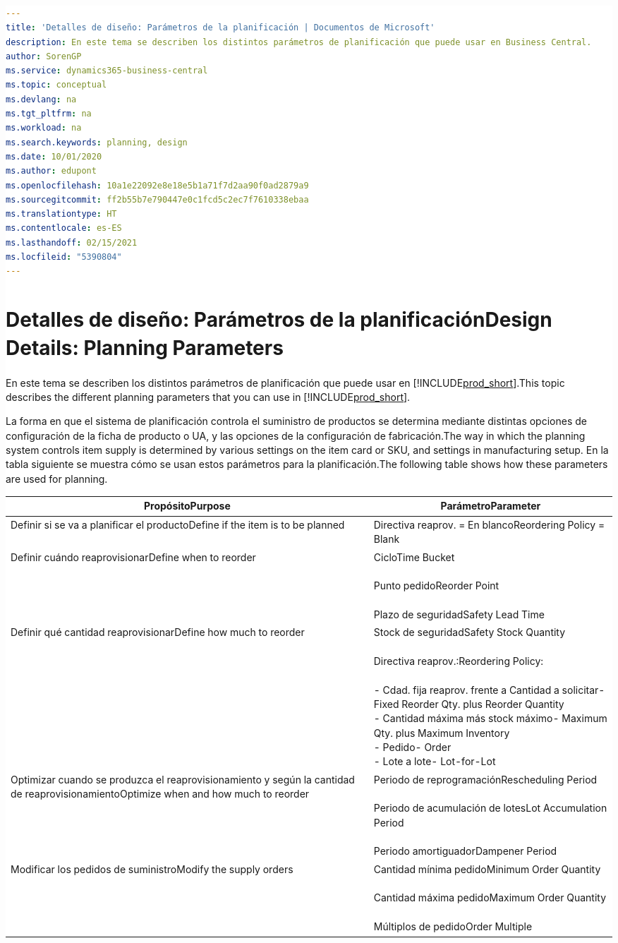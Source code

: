 ```yaml
---
title: 'Detalles de diseño: Parámetros de la planificación | Documentos de Microsoft'
description: En este tema se describen los distintos parámetros de planificación que puede usar en Business Central.
author: SorenGP
ms.service: dynamics365-business-central
ms.topic: conceptual
ms.devlang: na
ms.tgt_pltfrm: na
ms.workload: na
ms.search.keywords: planning, design
ms.date: 10/01/2020
ms.author: edupont
ms.openlocfilehash: 10a1e22092e8e18e5b1a71f7d2aa90f0ad2879a9
ms.sourcegitcommit: ff2b55b7e790447e0c1fcd5c2ec7f7610338ebaa
ms.translationtype: HT
ms.contentlocale: es-ES
ms.lasthandoff: 02/15/2021
ms.locfileid: "5390804"
---
```

# <a name="design-details-planning-parameters"></a><span data-ttu-id="fe2f2-103">Detalles de diseño: Parámetros de la planificación</span><span class="sxs-lookup"><span data-stu-id="fe2f2-103">Design Details: Planning Parameters</span></span>
<span data-ttu-id="fe2f2-104">En este tema se describen los distintos parámetros de planificación que puede usar en [!INCLUDE[prod_short](includes/prod_short.md)].</span><span class="sxs-lookup"><span data-stu-id="fe2f2-104">This topic describes the different planning parameters that you can use in [!INCLUDE[prod_short](includes/prod_short.md)].</span></span>  

<span data-ttu-id="fe2f2-105">La forma en que el sistema de planificación controla el suministro de productos se determina mediante distintas opciones de configuración de la ficha de producto o UA, y las opciones de la configuración de fabricación.</span><span class="sxs-lookup"><span data-stu-id="fe2f2-105">The way in which the planning system controls item supply is determined by various settings on the item card or SKU, and settings in manufacturing setup.</span></span> <span data-ttu-id="fe2f2-106">En la tabla siguiente se muestra cómo se usan estos parámetros para la planificación.</span><span class="sxs-lookup"><span data-stu-id="fe2f2-106">The following table shows how these parameters are used for planning.</span></span>  

|<span data-ttu-id="fe2f2-107">Propósito</span><span class="sxs-lookup"><span data-stu-id="fe2f2-107">Purpose</span></span>|<span data-ttu-id="fe2f2-108">Parámetro</span><span class="sxs-lookup"><span data-stu-id="fe2f2-108">Parameter</span></span>|  
|-------------|---------------|  
|<span data-ttu-id="fe2f2-109">Definir si se va a planificar el producto</span><span class="sxs-lookup"><span data-stu-id="fe2f2-109">Define if the item is to be planned</span></span>|<span data-ttu-id="fe2f2-110">Directiva reaprov. = En blanco</span><span class="sxs-lookup"><span data-stu-id="fe2f2-110">Reordering Policy = Blank</span></span>|  
|<span data-ttu-id="fe2f2-111">Definir cuándo reaprovisionar</span><span class="sxs-lookup"><span data-stu-id="fe2f2-111">Define when to reorder</span></span>|<span data-ttu-id="fe2f2-112">Ciclo</span><span class="sxs-lookup"><span data-stu-id="fe2f2-112">Time Bucket</span></span><br /><br /> <span data-ttu-id="fe2f2-113">Punto pedido</span><span class="sxs-lookup"><span data-stu-id="fe2f2-113">Reorder Point</span></span><br /><br /> <span data-ttu-id="fe2f2-114">Plazo de seguridad</span><span class="sxs-lookup"><span data-stu-id="fe2f2-114">Safety Lead Time</span></span>|  
|<span data-ttu-id="fe2f2-115">Definir qué cantidad reaprovisionar</span><span class="sxs-lookup"><span data-stu-id="fe2f2-115">Define how much to reorder</span></span>|<span data-ttu-id="fe2f2-116">Stock de seguridad</span><span class="sxs-lookup"><span data-stu-id="fe2f2-116">Safety Stock Quantity</span></span><br /><br /> <span data-ttu-id="fe2f2-117">Directiva reaprov.:</span><span class="sxs-lookup"><span data-stu-id="fe2f2-117">Reordering Policy:</span></span><br /><br /> <span data-ttu-id="fe2f2-118">-   Cdad. fija reaprov. frente a Cantidad a solicitar</span><span class="sxs-lookup"><span data-stu-id="fe2f2-118">-   Fixed Reorder Qty. plus Reorder Quantity</span></span><br /><span data-ttu-id="fe2f2-119">-   Cantidad máxima más stock máximo</span><span class="sxs-lookup"><span data-stu-id="fe2f2-119">-   Maximum Qty. plus Maximum Inventory</span></span><br /><span data-ttu-id="fe2f2-120">-   Pedido</span><span class="sxs-lookup"><span data-stu-id="fe2f2-120">-   Order</span></span><br /><span data-ttu-id="fe2f2-121">-   Lote a lote</span><span class="sxs-lookup"><span data-stu-id="fe2f2-121">-   Lot-for-Lot</span></span>|  
|<span data-ttu-id="fe2f2-122">Optimizar cuando se produzca el reaprovisionamiento y según la cantidad de reaprovisionamiento</span><span class="sxs-lookup"><span data-stu-id="fe2f2-122">Optimize when and how much to reorder</span></span>|<span data-ttu-id="fe2f2-123">Periodo de reprogramación</span><span class="sxs-lookup"><span data-stu-id="fe2f2-123">Rescheduling Period</span></span><br /><br /> <span data-ttu-id="fe2f2-124">Periodo de acumulación de lotes</span><span class="sxs-lookup"><span data-stu-id="fe2f2-124">Lot Accumulation Period</span></span><br /><br /> <span data-ttu-id="fe2f2-125">Periodo amortiguador</span><span class="sxs-lookup"><span data-stu-id="fe2f2-125">Dampener Period</span></span>|  
|<span data-ttu-id="fe2f2-126">Modificar los pedidos de suministro</span><span class="sxs-lookup"><span data-stu-id="fe2f2-126">Modify the supply orders</span></span>|<span data-ttu-id="fe2f2-127">Cantidad mínima pedido</span><span class="sxs-lookup"><span data-stu-id="fe2f2-127">Minimum Order Quantity</span></span><br /><br /> <span data-ttu-id="fe2f2-128">Cantidad máxima pedido</span><span class="sxs-lookup"><span data-stu-id="fe2f2-128">Maximum Order Quantity</span></span><br /><br /> <span data-ttu-id="fe2f2-129">Múltiplos de pedido</span><span class="sxs-lookup"><span data-stu-id="fe2f2-129">Order Multiple</span></span>|  